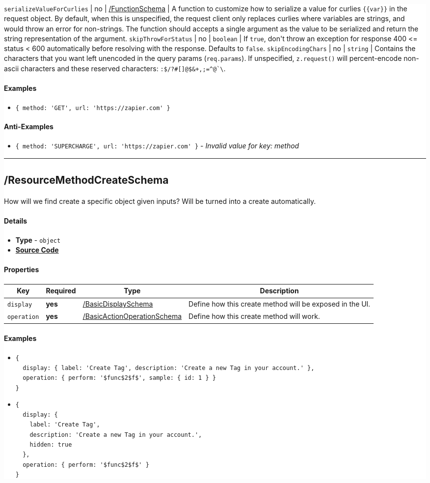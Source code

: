 `serializeValueForCurlies` | no | [/FunctionSchema](#functionschema) | A function to customize how to serialize a value for curlies `{{var}}` in the request object. By default, when this is unspecified, the request client only replaces curlies where variables are strings, and would throw an error for non-strings. The function should accepts a single argument as the value to be serialized and return the string representation of the argument.
`skipThrowForStatus` | no | `boolean` | If `true`, don't throw an exception for response 400 <= status < 600 automatically before resolving with the response. Defaults to `false`.
`skipEncodingChars` | no | `string` | Contains the characters that you want left unencoded in the query params (`req.params`). If unspecified, `z.request()` will percent-encode non-ascii characters and these reserved characters: ``:$/?#[]@$&+,;=^@`\``.

#### Examples

* `{ method: 'GET', url: 'https://zapier.com' }`

#### Anti-Examples

* `{ method: 'SUPERCHARGE', url: 'https://zapier.com' }` - _Invalid value for key: method_

-----

## /ResourceMethodCreateSchema

How will we find create a specific object given inputs? Will be turned into a create automatically.

#### Details

* **Type** - `object`
* [**Source Code**](https://github.com/zapier/zapier-platform/blob/zapier-platform-schema@16.5.0/packages/schema/lib/schemas/ResourceMethodCreateSchema.js)

#### Properties

Key | Required | Type | Description
--- | -------- | ---- | -----------
`display` | **yes** | [/BasicDisplaySchema](#basicdisplayschema) | Define how this create method will be exposed in the UI.
`operation` | **yes** | [/BasicActionOperationSchema](#basicactionoperationschema) | Define how this create method will work.

#### Examples

* ```
  {
    display: { label: 'Create Tag', description: 'Create a new Tag in your account.' },
    operation: { perform: '$func$2$f$', sample: { id: 1 } }
  }
  ```
* ```
  {
    display: {
      label: 'Create Tag',
      description: 'Create a new Tag in your account.',
      hidden: true
    },
    operation: { perform: '$func$2$f$' }
  }
  ```
